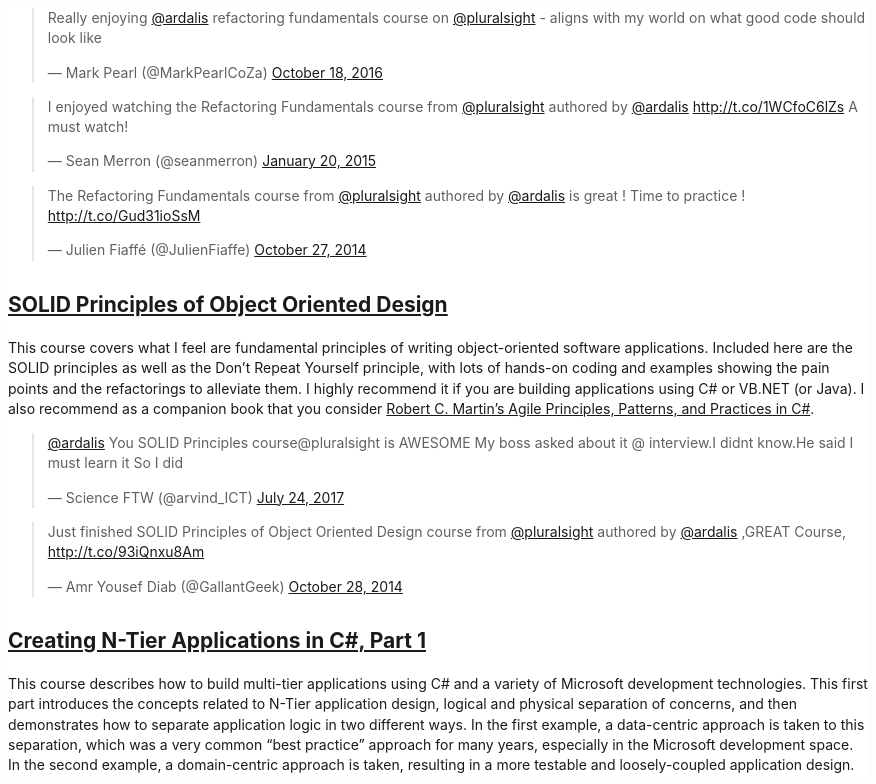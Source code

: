 <blockquote class="twitter-tweet" data-lang="en">
<p dir="ltr" lang="en">Really enjoying <a href="https://twitter.com/ardalis">@ardalis</a> refactoring fundamentals course on <a href="https://twitter.com/pluralsight">@pluralsight</a> - aligns with my world on what good code should look like</p>
— Mark Pearl (@MarkPearlCoZa) <a href="https://twitter.com/MarkPearlCoZa/status/788453096347226112">October 18, 2016</a></blockquote>
<script async src="//platform.twitter.com/widgets.js" charset="utf-8"></script>
<blockquote class="twitter-tweet" lang="en">I enjoyed watching the Refactoring Fundamentals course from <a href="https://twitter.com/pluralsight">@pluralsight</a> authored by <a href="https://twitter.com/ardalis">@ardalis</a> <a href="http://t.co/1WCfoC6lZs">http://t.co/1WCfoC6lZs</a> A must watch!

— Sean Merron (@seanmerron) <a href="https://twitter.com/seanmerron/status/557589697154023424">January 20, 2015</a></blockquote>

<blockquote class="twitter-tweet" lang="en">The Refactoring Fundamentals course from <a href="https://twitter.com/pluralsight">@pluralsight</a> authored by <a href="https://twitter.com/ardalis">@ardalis</a> is great ! Time to practice ! <a href="http://t.co/Gud31ioSsM">http://t.co/Gud31ioSsM</a>

— Julien Fiaffé (@JulienFiaffe) <a href="https://twitter.com/JulienFiaffe/status/526711886687911937">October 27, 2014</a></blockquote>

## [SOLID Principles of Object Oriented Design](http://bit.ly/SOLID-OOP)

This course covers what I feel are fundamental principles of writing object-oriented software applications.  Included here are the SOLID principles as well as the Don’t Repeat Yourself principle, with lots of hands-on coding and examples showing the pain points and the refactorings to alleviate them.  I highly recommend it if you are building applications using C# or VB.NET (or Java).  I also recommend as a companion book that you consider [Robert C. Martin’s Agile Principles, Patterns, and Practices in C#](http://amzn.to/y0Z4sy).

<blockquote class="twitter-tweet" data-lang="en">
<p dir="ltr" lang="en"><a href="https://twitter.com/ardalis">@ardalis</a> You SOLID Principles course@pluralsight is AWESOME My boss asked about it @ interview.I didnt know.He said I must learn it So I did</p>
— Science FTW (@arvind_ICT) <a href="https://twitter.com/arvind_ICT/status/889445025263882240">July 24, 2017</a></blockquote>
<script async src="//platform.twitter.com/widgets.js" charset="utf-8"></script>
<blockquote class="twitter-tweet" lang="en">Just finished SOLID Principles of Object Oriented Design course from <a href="https://twitter.com/pluralsight">@pluralsight</a> authored by <a href="https://twitter.com/ardalis">@ardalis</a> ,GREAT Course, <a href="http://bit.ly/SOLID-OOP">http://t.co/93iQnxu8Am</a>

— Amr Yousef Diab (@GallantGeek) <a href="https://twitter.com/GallantGeek/status/527005503734296576">October 28, 2014</a></blockquote>

## [Creating N-Tier Applications in C#, Part 1](http://bit.ly/PS-NTier1)

This course describes how to build multi-tier applications using C# and a variety of Microsoft development technologies.  This first part introduces the concepts related to N-Tier application design, logical and physical separation of concerns, and then demonstrates how to separate application logic in two different ways.  In the first example, a data-centric approach is taken to this separation, which was a very common “best practice” approach for many years, especially in the Microsoft development space.  In the second example, a domain-centric approach is taken, resulting in a more testable and loosely-coupled application design.
